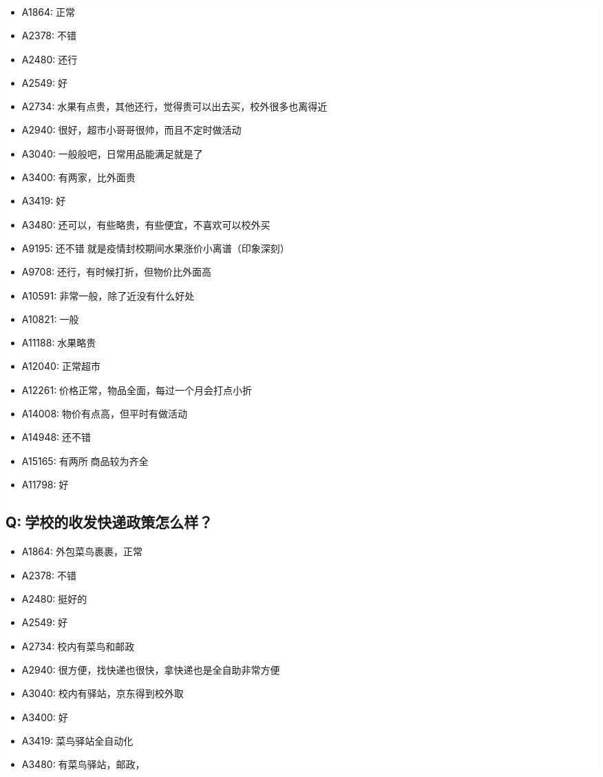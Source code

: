 - A1864: 正常

- A2378: 不错

- A2480: 还行

- A2549: 好

- A2734: 水果有点贵，其他还行，觉得贵可以出去买，校外很多也离得近

- A2940: 很好，超市小哥哥很帅，而且不定时做活动

- A3040: 一般般吧，日常用品能满足就是了

- A3400: 有两家，比外面贵

- A3419: 好

- A3480: 还可以，有些略贵，有些便宜，不喜欢可以校外买

- A9195: 还不错 就是疫情封校期间水果涨价小离谱（印象深刻）

- A9708: 还行，有时候打折，但物价比外面高

- A10591: 非常一般，除了近没有什么好处

- A10821: 一般

- A11188: 水果略贵

- A12040: 正常超市

- A12261: 价格正常，物品全面，每过一个月会打点小折

- A14008: 物价有点高，但平时有做活动

- A14948: 还不错

- A15165: 有两所 商品较为齐全

- A11798: 好

## Q: 学校的收发快递政策怎么样？

- A1864: 外包菜鸟裹裹，正常

- A2378: 不错

- A2480: 挺好的

- A2549: 好

- A2734: 校内有菜鸟和邮政

- A2940: 很方便，找快递也很快，拿快递也是全自助非常方便

- A3040: 校内有驿站，京东得到校外取

- A3400: 好

- A3419: 菜鸟驿站全自动化

- A3480: 有菜鸟驿站，邮政，
